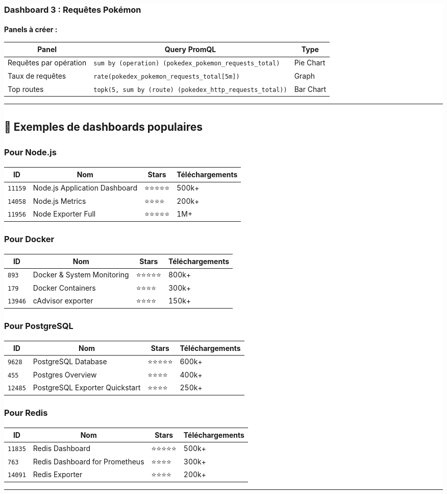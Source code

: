 ### Dashboard 3 : Requêtes Pokémon

**Panels à créer :**

| Panel | Query PromQL | Type |
|-------|--------------|------|
| Requêtes par opération | `sum by (operation) (pokedex_pokemon_requests_total)` | Pie Chart |
| Taux de requêtes | `rate(pokedex_pokemon_requests_total[5m])` | Graph |
| Top routes | `topk(5, sum by (route) (pokedex_http_requests_total))` | Bar Chart |

---

## 🎨 Exemples de dashboards populaires

### Pour Node.js

| ID | Nom | Stars | Téléchargements |
|-----|-----|-------|-----------------|
| `11159` | Node.js Application Dashboard | ⭐⭐⭐⭐⭐ | 500k+ |
| `14058` | Node.js Metrics | ⭐⭐⭐⭐ | 200k+ |
| `11956` | Node Exporter Full | ⭐⭐⭐⭐⭐ | 1M+ |

### Pour Docker

| ID | Nom | Stars | Téléchargements |
|-----|-----|-------|-----------------|
| `893` | Docker & System Monitoring | ⭐⭐⭐⭐⭐ | 800k+ |
| `179` | Docker Containers | ⭐⭐⭐⭐ | 300k+ |
| `13946` | cAdvisor exporter | ⭐⭐⭐⭐ | 150k+ |

### Pour PostgreSQL

| ID | Nom | Stars | Téléchargements |
|-----|-----|-------|-----------------|
| `9628` | PostgreSQL Database | ⭐⭐⭐⭐⭐ | 600k+ |
| `455` | Postgres Overview | ⭐⭐⭐⭐ | 400k+ |
| `12485` | PostgreSQL Exporter Quickstart | ⭐⭐⭐⭐ | 250k+ |

### Pour Redis

| ID | Nom | Stars | Téléchargements |
|-----|-----|-------|-----------------|
| `11835` | Redis Dashboard | ⭐⭐⭐⭐⭐ | 500k+ |
| `763` | Redis Dashboard for Prometheus | ⭐⭐⭐⭐ | 300k+ |
| `14091` | Redis Exporter | ⭐⭐⭐⭐ | 200k+ |

---